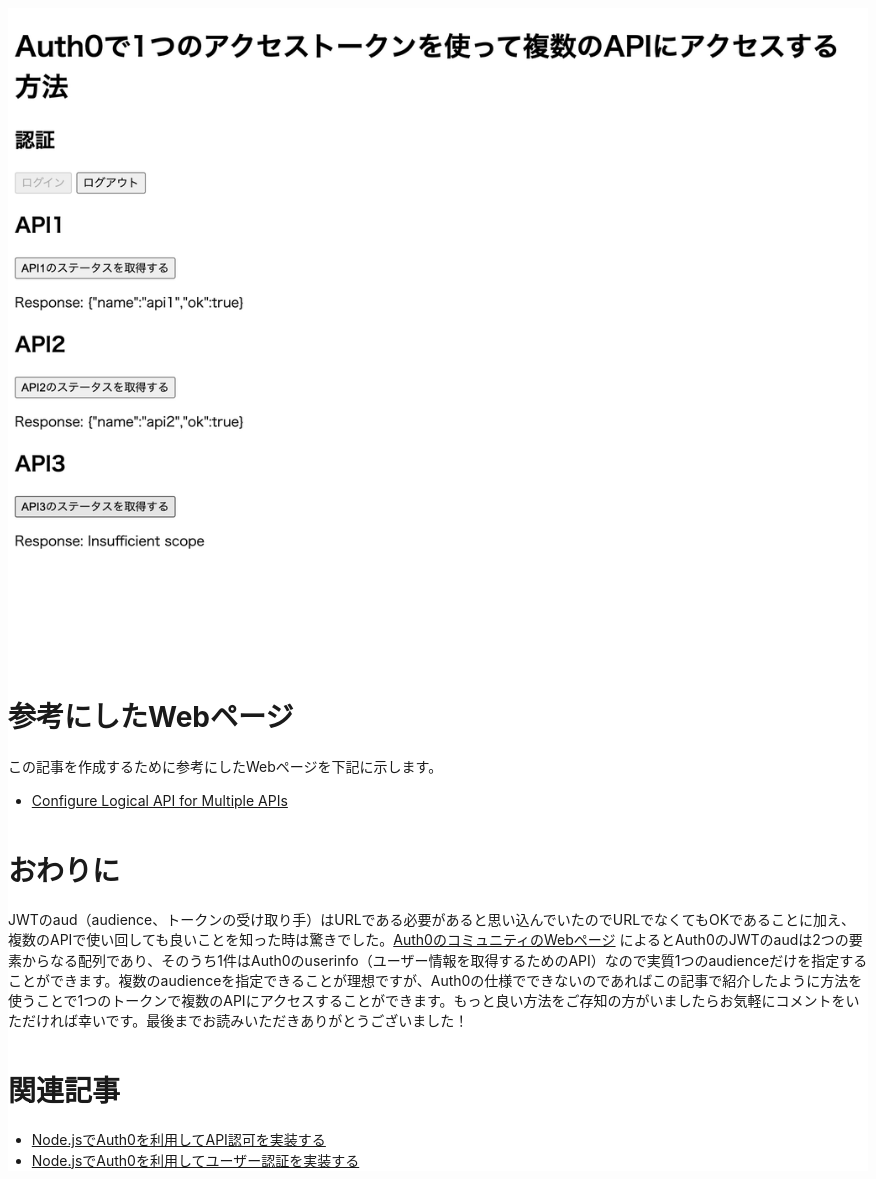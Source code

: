 ![「API3のステータスを取得する」ボタンをクリックした直後の様子です。レスポンスの表示部の内容がResponse: Insufficient scopeになっています。](/images/articles/auth0-multiple-api/check-04.png)



# 参考にしたWebページ

この記事を作成するために参考にしたWebページを下記に示します。

- [Configure Logical API for Multiple APIs](https://auth0.com/docs/get-started/apis/set-logical-api)



# おわりに

JWTのaud（audience、トークンの受け取り手）はURLである必要があると思い込んでいたのでURLでなくてもOKであることに加え、複数のAPIで使い回しても良いことを知った時は驚きでした。[Auth0のコミュニティのWebページ](https://community.auth0.com/t/my-token-has-multiple-audiences-is-that-normal/41417) によるとAuth0のJWTのaudは2つの要素からなる配列であり、そのうち1件はAuth0のuserinfo（ユーザー情報を取得するためのAPI）なので実質1つのaudienceだけを指定することができます。複数のaudienceを指定できることが理想ですが、Auth0の仕様でできないのであればこの記事で紹介したように方法を使うことで1つのトークンで複数のAPIにアクセスすることができます。もっと良い方法をご存知の方がいましたらお気軽にコメントをいただければ幸いです。最後までお読みいただきありがとうございました！



# 関連記事

- [Node.jsでAuth0を利用してAPI認可を実装する](https://zenn.dev/tatsuyasusukida/articles/auth0-webapi)
- [Node.jsでAuth0を利用してユーザー認証を実装する](https://zenn.dev/tatsuyasusukida/articles/auth0-webapp)
